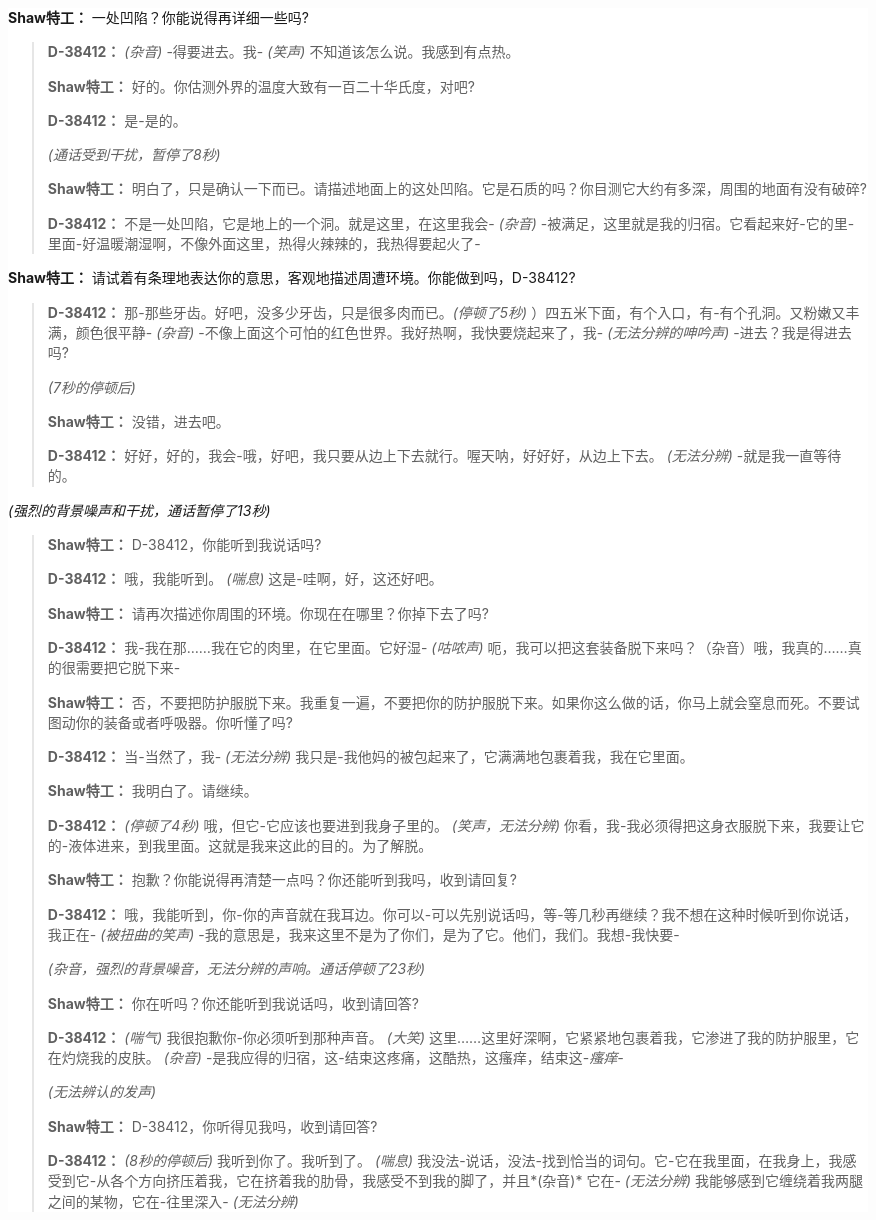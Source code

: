 **Shaw特工：**  一处凹陷？你能说得再详细一些吗?
> 
> **D-38412：**  *(杂音)*  -得要进去。我- *(笑声)* 不知道该怎么说。我感到有点热。
> 
> **Shaw特工：** 好的。你估测外界的温度大致有一百二十华氏度，对吧?
> 
> **D-38412：**  是-是的。
> 
> *(通话受到干扰，暂停了8秒)* 
> 
> **Shaw特工：**  明白了，只是确认一下而已。请描述地面上的这处凹陷。它是石质的吗？你目测它大约有多深，周围的地面有没有破碎?
> 
> **D-38412：**  不是一处凹陷，它是地上的一个洞。就是这里，在这里我会- *(杂音)*  -被满足，这里就是我的归宿。它看起来好-它的里-里面-好温暖潮湿啊，不像外面这里，热得火辣辣的，我热得要起火了-

**Shaw特工：**  请试着有条理地表达你的意思，客观地描述周遭环境。你能做到吗，D-38412?
> 
> **D-38412：**  那-那些牙齿。好吧，没多少牙齿，只是很多肉而已。*(停顿了5秒)* ）四五米下面，有个入口，有-有个孔洞。又粉嫩又丰满，颜色很平静- *(杂音)*  -不像上面这个可怕的红色世界。我好热啊，我快要烧起来了，我- *(无法分辨的呻吟声)*  -进去？我是得进去吗?
> 
> *(7秒的停顿后)* 
> 
> **Shaw特工：**  没错，进去吧。
> 
> **D-38412：**  好好，好的，我会-哦，好吧，我只要从边上下去就行。喔天呐，好好好，从边上下去。 *(无法分辨)*  -就是我一直等待的。

*(强烈的背景噪声和干扰，通话暂停了13秒)* 
> 
> **Shaw特工：**  D-38412，你能听到我说话吗?
> 
> **D-38412：**  哦，我能听到。 *(喘息)*  这是-哇啊，好，这还好吧。
> 
> **Shaw特工：**  请再次描述你周围的环境。你现在在哪里？你掉下去了吗?
> 
> **D-38412：**  我-我在那……我在它的肉里，在它里面。它好湿- *(咕哝声)*  呃，我可以把这套装备脱下来吗？（杂音）哦，我真的……真的很需要把它脱下来-
> 
> **Shaw特工：**  否，不要把防护服脱下来。我重复一遍，不要把你的防护服脱下来。如果你这么做的话，你马上就会窒息而死。不要试图动你的装备或者呼吸器。你听懂了吗?
> 
> **D-38412：**  当-当然了，我- *(无法分辨)*  我只是-我他妈的被包起来了，它满满地包裹着我，我在它里面。
> 
> **Shaw特工：**  我明白了。请继续。
> 
> **D-38412：**  *(停顿了4秒)*  哦，但它-它应该也要进到我身子里的。 *(笑声，无法分辨)* 你看，我-我必须得把这身衣服脱下来，我要让它的-液体进来，到我里面。这就是我来这此的目的。为了解脱。
> 
> **Shaw特工：**  抱歉？你能说得再清楚一点吗？你还能听到我吗，收到请回复?
> 
> **D-38412：**  哦，我能听到，你-你的声音就在我耳边。你可以-可以先别说话吗，等-等几秒再继续？我不想在这种时候听到你说话，我正在- *(被扭曲的笑声)*  -我的意思是，我来这里不是为了你们，是为了它。他们，我们。我想-我快要-
> 
> *(杂音，强烈的背景噪音，无法分辨的声响。通话停顿了23秒)* 
> 
> **Shaw特工：**  你在听吗？你还能听到我说话吗，收到请回答?
> 
> **D-38412：**  *(喘气)* 我很抱歉你-你必须听到那种声音。 *(大笑)*  这里……这里好深啊，它紧紧地包裹着我，它渗进了我的防护服里，它在灼烧我的皮肤。 *(杂音)*  -是我应得的归宿，这-结束这疼痛，这酷热，这瘙痒，结束这-*瘙痒-* 
> 
> *(无法辨认的发声)* 
> 
> **Shaw特工：**  D-38412，你听得见我吗，收到请回答?
> 
> **D-38412：**  *(8秒的停顿后)*  我听到你了。我听到了。 *(喘息)*  我没法-说话，没法-找到恰当的词句。它-它在我里面，在我身上，我感受到它-从各个方向挤压着我，它在挤着我的肋骨，我感受不到我的脚了，并且*(杂音)*  它在- *(无法分辨)*  我能够感到它缠绕着我两腿之间的某物，它在-往里深入- *(无法分辨)* 
> 